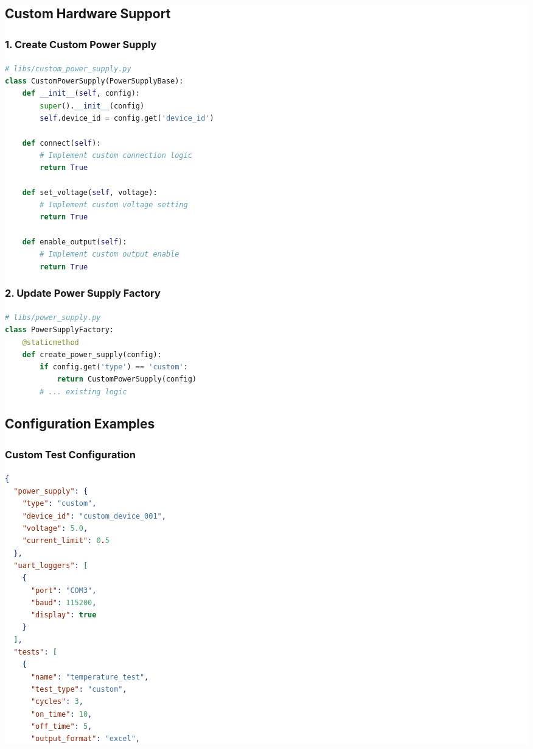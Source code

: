 ## Custom Hardware Support

### 1. Create Custom Power Supply

```python
# libs/custom_power_supply.py
class CustomPowerSupply(PowerSupplyBase):
    def __init__(self, config):
        super().__init__(config)
        self.device_id = config.get('device_id')
    
    def connect(self):
        # Implement custom connection logic
        return True
    
    def set_voltage(self, voltage):
        # Implement custom voltage setting
        return True
    
    def enable_output(self):
        # Implement custom output enable
        return True
```

### 2. Update Power Supply Factory

```python
# libs/power_supply.py
class PowerSupplyFactory:
    @staticmethod
    def create_power_supply(config):
        if config.get('type') == 'custom':
            return CustomPowerSupply(config)
        # ... existing logic
```

## Configuration Examples

### Custom Test Configuration

```json
{
  "power_supply": {
    "type": "custom",
    "device_id": "custom_device_001",
    "voltage": 5.0,
    "current_limit": 0.5
  },
  "uart_loggers": [
    {
      "port": "COM3",
      "baud": 115200,
      "display": true
    }
  ],
  "tests": [
    {
      "name": "temperature_test",
      "test_type": "custom",
      "cycles": 3,
      "on_time": 10,
      "off_time": 5,
      "output_format": "excel",
```